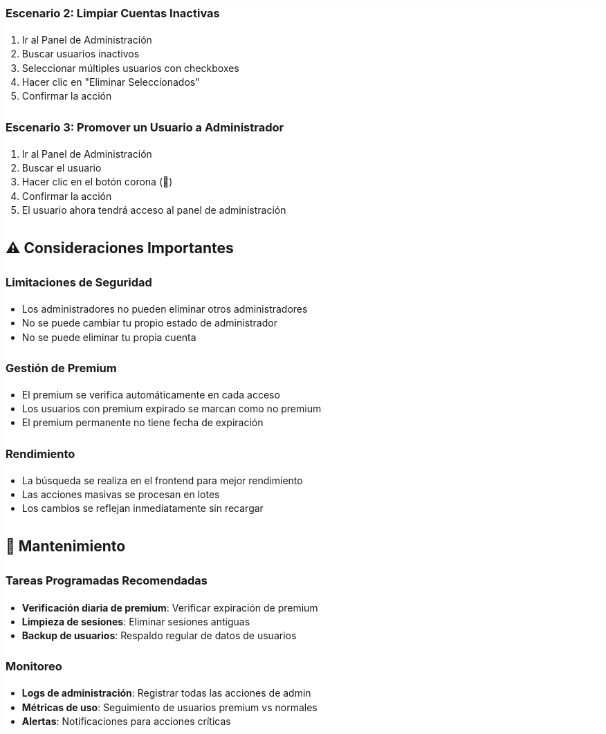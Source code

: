 ### Escenario 2: Limpiar Cuentas Inactivas
1. Ir al Panel de Administración
2. Buscar usuarios inactivos
3. Seleccionar múltiples usuarios con checkboxes
4. Hacer clic en "Eliminar Seleccionados"
5. Confirmar la acción

### Escenario 3: Promover un Usuario a Administrador
1. Ir al Panel de Administración
2. Buscar el usuario
3. Hacer clic en el botón corona (👑)
4. Confirmar la acción
5. El usuario ahora tendrá acceso al panel de administración

## ⚠️ Consideraciones Importantes

### Limitaciones de Seguridad
- Los administradores no pueden eliminar otros administradores
- No se puede cambiar tu propio estado de administrador
- No se puede eliminar tu propia cuenta

### Gestión de Premium
- El premium se verifica automáticamente en cada acceso
- Los usuarios con premium expirado se marcan como no premium
- El premium permanente no tiene fecha de expiración

### Rendimiento
- La búsqueda se realiza en el frontend para mejor rendimiento
- Las acciones masivas se procesan en lotes
- Los cambios se reflejan inmediatamente sin recargar

## 🔄 Mantenimiento

### Tareas Programadas Recomendadas
- **Verificación diaria de premium**: Verificar expiración de premium
- **Limpieza de sesiones**: Eliminar sesiones antiguas
- **Backup de usuarios**: Respaldo regular de datos de usuarios

### Monitoreo
- **Logs de administración**: Registrar todas las acciones de admin
- **Métricas de uso**: Seguimiento de usuarios premium vs normales
- **Alertas**: Notificaciones para acciones críticas 